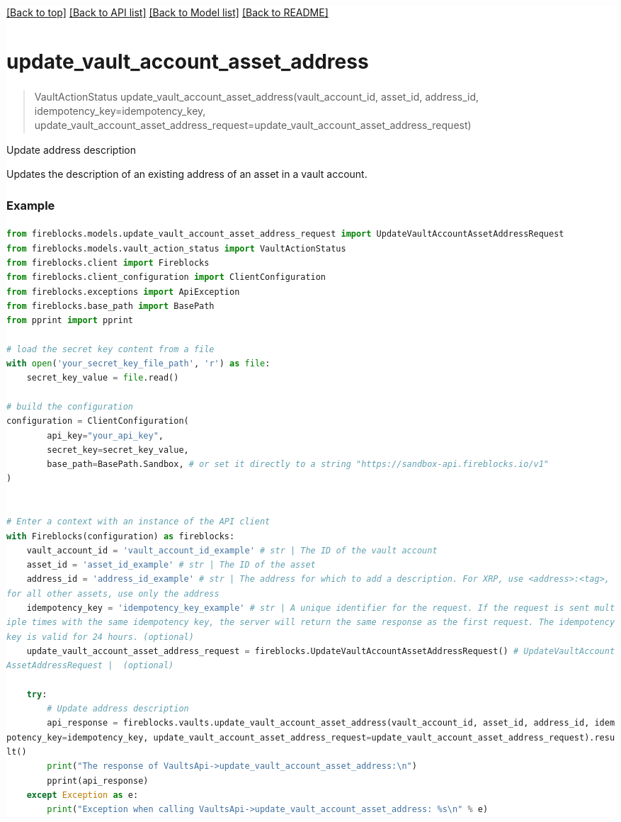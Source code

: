 [[Back to top]](#) [[Back to API list]](../README.md#documentation-for-api-endpoints) [[Back to Model list]](../README.md#documentation-for-models) [[Back to README]](../README.md)

# **update_vault_account_asset_address**
> VaultActionStatus update_vault_account_asset_address(vault_account_id, asset_id, address_id, idempotency_key=idempotency_key, update_vault_account_asset_address_request=update_vault_account_asset_address_request)

Update address description

Updates the description of an existing address of an asset in a vault account.

### Example


```python
from fireblocks.models.update_vault_account_asset_address_request import UpdateVaultAccountAssetAddressRequest
from fireblocks.models.vault_action_status import VaultActionStatus
from fireblocks.client import Fireblocks
from fireblocks.client_configuration import ClientConfiguration
from fireblocks.exceptions import ApiException
from fireblocks.base_path import BasePath
from pprint import pprint

# load the secret key content from a file
with open('your_secret_key_file_path', 'r') as file:
    secret_key_value = file.read()

# build the configuration
configuration = ClientConfiguration(
        api_key="your_api_key",
        secret_key=secret_key_value,
        base_path=BasePath.Sandbox, # or set it directly to a string "https://sandbox-api.fireblocks.io/v1"
)


# Enter a context with an instance of the API client
with Fireblocks(configuration) as fireblocks:
    vault_account_id = 'vault_account_id_example' # str | The ID of the vault account
    asset_id = 'asset_id_example' # str | The ID of the asset
    address_id = 'address_id_example' # str | The address for which to add a description. For XRP, use <address>:<tag>, for all other assets, use only the address
    idempotency_key = 'idempotency_key_example' # str | A unique identifier for the request. If the request is sent multiple times with the same idempotency key, the server will return the same response as the first request. The idempotency key is valid for 24 hours. (optional)
    update_vault_account_asset_address_request = fireblocks.UpdateVaultAccountAssetAddressRequest() # UpdateVaultAccountAssetAddressRequest |  (optional)

    try:
        # Update address description
        api_response = fireblocks.vaults.update_vault_account_asset_address(vault_account_id, asset_id, address_id, idempotency_key=idempotency_key, update_vault_account_asset_address_request=update_vault_account_asset_address_request).result()
        print("The response of VaultsApi->update_vault_account_asset_address:\n")
        pprint(api_response)
    except Exception as e:
        print("Exception when calling VaultsApi->update_vault_account_asset_address: %s\n" % e)
```
